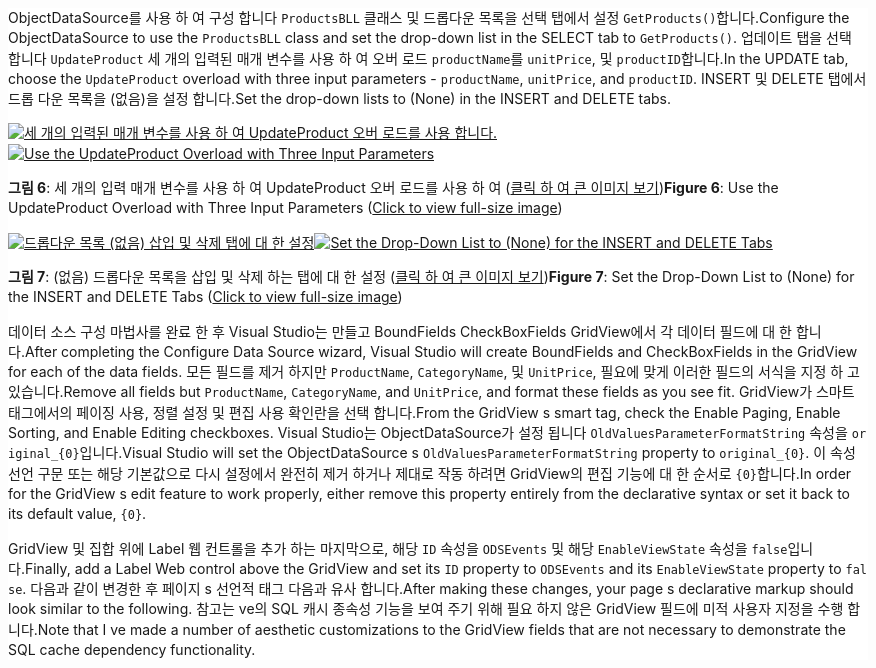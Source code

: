 <span data-ttu-id="e9c8a-216">ObjectDataSource를 사용 하 여 구성 합니다 `ProductsBLL` 클래스 및 드롭다운 목록을 선택 탭에서 설정 `GetProducts()`합니다.</span><span class="sxs-lookup"><span data-stu-id="e9c8a-216">Configure the ObjectDataSource to use the `ProductsBLL` class and set the drop-down list in the SELECT tab to `GetProducts()`.</span></span> <span data-ttu-id="e9c8a-217">업데이트 탭을 선택 합니다 `UpdateProduct` 세 개의 입력된 매개 변수를 사용 하 여 오버 로드 `productName`를 `unitPrice`, 및 `productID`합니다.</span><span class="sxs-lookup"><span data-stu-id="e9c8a-217">In the UPDATE tab, choose the `UpdateProduct` overload with three input parameters - `productName`, `unitPrice`, and `productID`.</span></span> <span data-ttu-id="e9c8a-218">INSERT 및 DELETE 탭에서 드롭 다운 목록을 (없음)을 설정 합니다.</span><span class="sxs-lookup"><span data-stu-id="e9c8a-218">Set the drop-down lists to (None) in the INSERT and DELETE tabs.</span></span>


<span data-ttu-id="e9c8a-219">[![세 개의 입력된 매개 변수를 사용 하 여 UpdateProduct 오버 로드를 사용 합니다.](using-sql-cache-dependencies-cs/_static/image6.gif)](using-sql-cache-dependencies-cs/_static/image5.png)</span><span class="sxs-lookup"><span data-stu-id="e9c8a-219">[![Use the UpdateProduct Overload with Three Input Parameters](using-sql-cache-dependencies-cs/_static/image6.gif)](using-sql-cache-dependencies-cs/_static/image5.png)</span></span>

<span data-ttu-id="e9c8a-220">**그림 6**: 세 개의 입력 매개 변수를 사용 하 여 UpdateProduct 오버 로드를 사용 하 여 ([클릭 하 여 큰 이미지 보기](using-sql-cache-dependencies-cs/_static/image6.png))</span><span class="sxs-lookup"><span data-stu-id="e9c8a-220">**Figure 6**: Use the UpdateProduct Overload with Three Input Parameters ([Click to view full-size image](using-sql-cache-dependencies-cs/_static/image6.png))</span></span>


<span data-ttu-id="e9c8a-221">[![드롭다운 목록 (없음) 삽입 및 삭제 탭에 대 한 설정](using-sql-cache-dependencies-cs/_static/image7.gif)](using-sql-cache-dependencies-cs/_static/image7.png)</span><span class="sxs-lookup"><span data-stu-id="e9c8a-221">[![Set the Drop-Down List to (None) for the INSERT and DELETE Tabs](using-sql-cache-dependencies-cs/_static/image7.gif)](using-sql-cache-dependencies-cs/_static/image7.png)</span></span>

<span data-ttu-id="e9c8a-222">**그림 7**: (없음) 드롭다운 목록을 삽입 및 삭제 하는 탭에 대 한 설정 ([클릭 하 여 큰 이미지 보기](using-sql-cache-dependencies-cs/_static/image8.png))</span><span class="sxs-lookup"><span data-stu-id="e9c8a-222">**Figure 7**: Set the Drop-Down List to (None) for the INSERT and DELETE Tabs ([Click to view full-size image](using-sql-cache-dependencies-cs/_static/image8.png))</span></span>


<span data-ttu-id="e9c8a-223">데이터 소스 구성 마법사를 완료 한 후 Visual Studio는 만들고 BoundFields CheckBoxFields GridView에서 각 데이터 필드에 대 한 합니다.</span><span class="sxs-lookup"><span data-stu-id="e9c8a-223">After completing the Configure Data Source wizard, Visual Studio will create BoundFields and CheckBoxFields in the GridView for each of the data fields.</span></span> <span data-ttu-id="e9c8a-224">모든 필드를 제거 하지만 `ProductName`, `CategoryName`, 및 `UnitPrice`, 필요에 맞게 이러한 필드의 서식을 지정 하 고 있습니다.</span><span class="sxs-lookup"><span data-stu-id="e9c8a-224">Remove all fields but `ProductName`, `CategoryName`, and `UnitPrice`, and format these fields as you see fit.</span></span> <span data-ttu-id="e9c8a-225">GridView가 스마트 태그에서의 페이징 사용, 정렬 설정 및 편집 사용 확인란을 선택 합니다.</span><span class="sxs-lookup"><span data-stu-id="e9c8a-225">From the GridView s smart tag, check the Enable Paging, Enable Sorting, and Enable Editing checkboxes.</span></span> <span data-ttu-id="e9c8a-226">Visual Studio는 ObjectDataSource가 설정 됩니다 `OldValuesParameterFormatString` 속성을 `original_{0}`입니다.</span><span class="sxs-lookup"><span data-stu-id="e9c8a-226">Visual Studio will set the ObjectDataSource s `OldValuesParameterFormatString` property to `original_{0}`.</span></span> <span data-ttu-id="e9c8a-227">이 속성 선언 구문 또는 해당 기본값으로 다시 설정에서 완전히 제거 하거나 제대로 작동 하려면 GridView의 편집 기능에 대 한 순서로 `{0}`합니다.</span><span class="sxs-lookup"><span data-stu-id="e9c8a-227">In order for the GridView s edit feature to work properly, either remove this property entirely from the declarative syntax or set it back to its default value, `{0}`.</span></span>

<span data-ttu-id="e9c8a-228">GridView 및 집합 위에 Label 웹 컨트롤을 추가 하는 마지막으로, 해당 `ID` 속성을 `ODSEvents` 및 해당 `EnableViewState` 속성을 `false`입니다.</span><span class="sxs-lookup"><span data-stu-id="e9c8a-228">Finally, add a Label Web control above the GridView and set its `ID` property to `ODSEvents` and its `EnableViewState` property to `false`.</span></span> <span data-ttu-id="e9c8a-229">다음과 같이 변경한 후 페이지 s 선언적 태그 다음과 유사 합니다.</span><span class="sxs-lookup"><span data-stu-id="e9c8a-229">After making these changes, your page s declarative markup should look similar to the following.</span></span> <span data-ttu-id="e9c8a-230">참고는 ve의 SQL 캐시 종속성 기능을 보여 주기 위해 필요 하지 않은 GridView 필드에 미적 사용자 지정을 수행 합니다.</span><span class="sxs-lookup"><span data-stu-id="e9c8a-230">Note that I ve made a number of aesthetic customizations to the GridView fields that are not necessary to demonstrate the SQL cache dependency functionality.</span></span>
